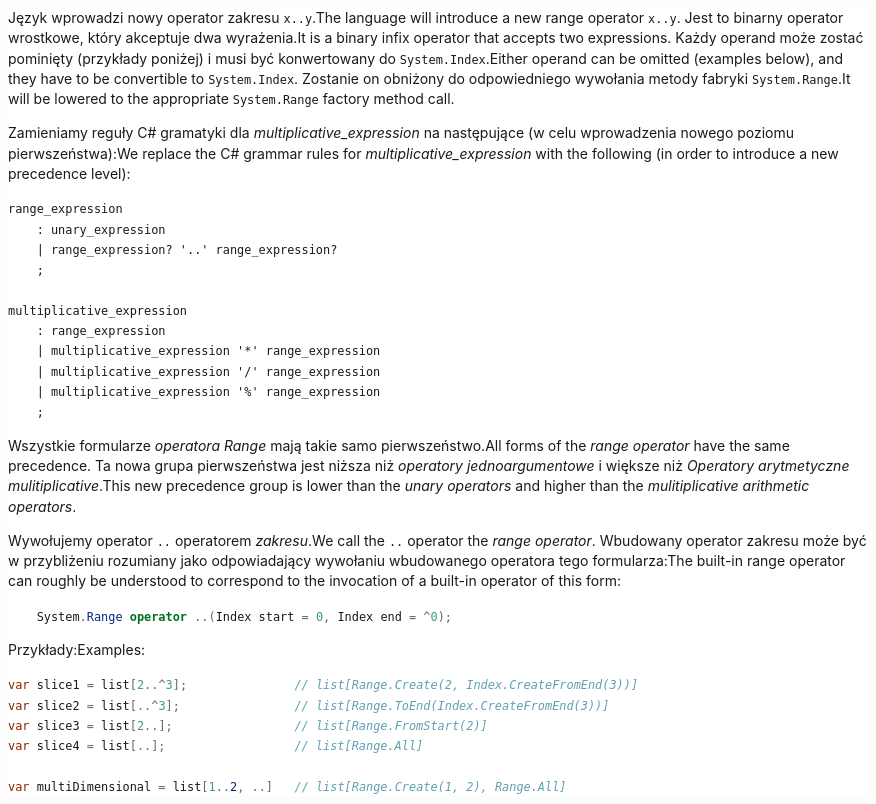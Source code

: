 <span data-ttu-id="f9cb4-129">Język wprowadzi nowy operator zakresu `x..y`.</span><span class="sxs-lookup"><span data-stu-id="f9cb4-129">The language will introduce a new range operator `x..y`.</span></span> <span data-ttu-id="f9cb4-130">Jest to binarny operator wrostkowe, który akceptuje dwa wyrażenia.</span><span class="sxs-lookup"><span data-stu-id="f9cb4-130">It is a binary infix operator that accepts two expressions.</span></span> <span data-ttu-id="f9cb4-131">Każdy operand może zostać pominięty (przykłady poniżej) i musi być konwertowany do `System.Index`.</span><span class="sxs-lookup"><span data-stu-id="f9cb4-131">Either operand can be omitted (examples below), and they have to be convertible to `System.Index`.</span></span> <span data-ttu-id="f9cb4-132">Zostanie on obniżony do odpowiedniego wywołania metody fabryki `System.Range`.</span><span class="sxs-lookup"><span data-stu-id="f9cb4-132">It will be lowered to the appropriate `System.Range` factory method call.</span></span>

<span data-ttu-id="f9cb4-133">Zamieniamy reguły C# gramatyki dla *multiplicative_expression* na następujące (w celu wprowadzenia nowego poziomu pierwszeństwa):</span><span class="sxs-lookup"><span data-stu-id="f9cb4-133">We replace the C# grammar rules for *multiplicative_expression* with the following (in order to introduce a new precedence level):</span></span>

```antlr
range_expression
    : unary_expression
    | range_expression? '..' range_expression?
    ;

multiplicative_expression
    : range_expression
    | multiplicative_expression '*' range_expression
    | multiplicative_expression '/' range_expression
    | multiplicative_expression '%' range_expression
    ;
```

<span data-ttu-id="f9cb4-134">Wszystkie formularze *operatora Range* mają takie samo pierwszeństwo.</span><span class="sxs-lookup"><span data-stu-id="f9cb4-134">All forms of the *range operator* have the same precedence.</span></span> <span data-ttu-id="f9cb4-135">Ta nowa grupa pierwszeństwa jest niższa niż *operatory jednoargumentowe* i większe niż *Operatory arytmetyczne mulitiplicative*.</span><span class="sxs-lookup"><span data-stu-id="f9cb4-135">This new precedence group is lower than the *unary operators* and higher than the *mulitiplicative arithmetic operators*.</span></span>

<span data-ttu-id="f9cb4-136">Wywołujemy operator `..` operatorem *zakresu*.</span><span class="sxs-lookup"><span data-stu-id="f9cb4-136">We call the `..` operator the *range operator*.</span></span> <span data-ttu-id="f9cb4-137">Wbudowany operator zakresu może być w przybliżeniu rozumiany jako odpowiadający wywołaniu wbudowanego operatora tego formularza:</span><span class="sxs-lookup"><span data-stu-id="f9cb4-137">The built-in range operator can roughly be understood to correspond to the invocation of a built-in operator of this form:</span></span>

```csharp
    System.Range operator ..(Index start = 0, Index end = ^0);
```

<span data-ttu-id="f9cb4-138">Przykłady:</span><span class="sxs-lookup"><span data-stu-id="f9cb4-138">Examples:</span></span>

```csharp
var slice1 = list[2..^3];               // list[Range.Create(2, Index.CreateFromEnd(3))]
var slice2 = list[..^3];                // list[Range.ToEnd(Index.CreateFromEnd(3))]
var slice3 = list[2..];                 // list[Range.FromStart(2)]
var slice4 = list[..];                  // list[Range.All]

var multiDimensional = list[1..2, ..]   // list[Range.Create(1, 2), Range.All]
```
